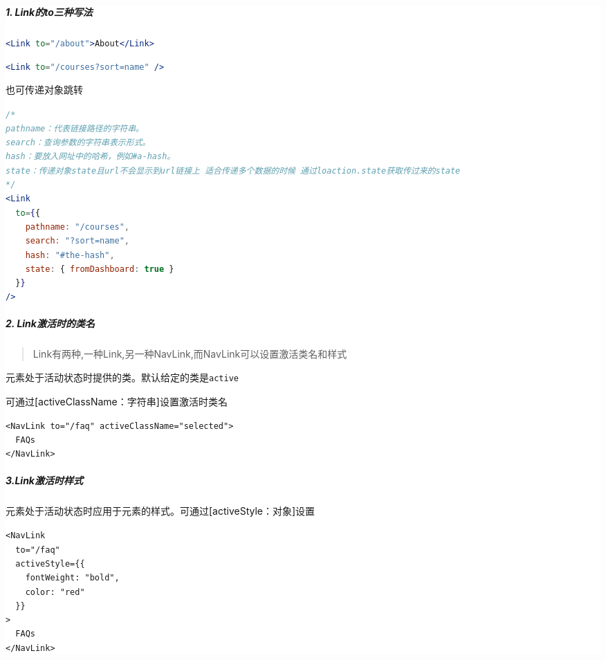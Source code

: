 ##### 1. Link的to三种写法

```jsx
<Link to="/about">About</Link>
```

```jsx
<Link to="/courses?sort=name" />
```

也可传递对象跳转

```jsx
/*
pathname：代表链接路径的字符串。
search：查询参数的字符串表示形式。
hash：要放入网址中的哈希，例如#a-hash。
state：传递对象state且url不会显示到url链接上 适合传递多个数据的时候 通过loaction.state获取传过来的state
*/
<Link
  to={{
    pathname: "/courses",
    search: "?sort=name",
    hash: "#the-hash",
    state: { fromDashboard: true }
  }}
/>
```

##### 2. Link激活时的类名

> Link有两种,一种Link,另一种NavLink,而NavLink可以设置激活类名和样式

元素处于活动状态时提供的类。默认给定的类是`active`

可通过[activeClassName：字符串]设置激活时类名

```jSX
<NavLink to="/faq" activeClassName="selected">
  FAQs
</NavLink>
```

##### 3.Link激活时样式

元素处于活动状态时应用于元素的样式。可通过[activeStyle：对象]设置

```JSX
<NavLink
  to="/faq"
  activeStyle={{
    fontWeight: "bold",
    color: "red"
  }}
>
  FAQs
</NavLink>
```
